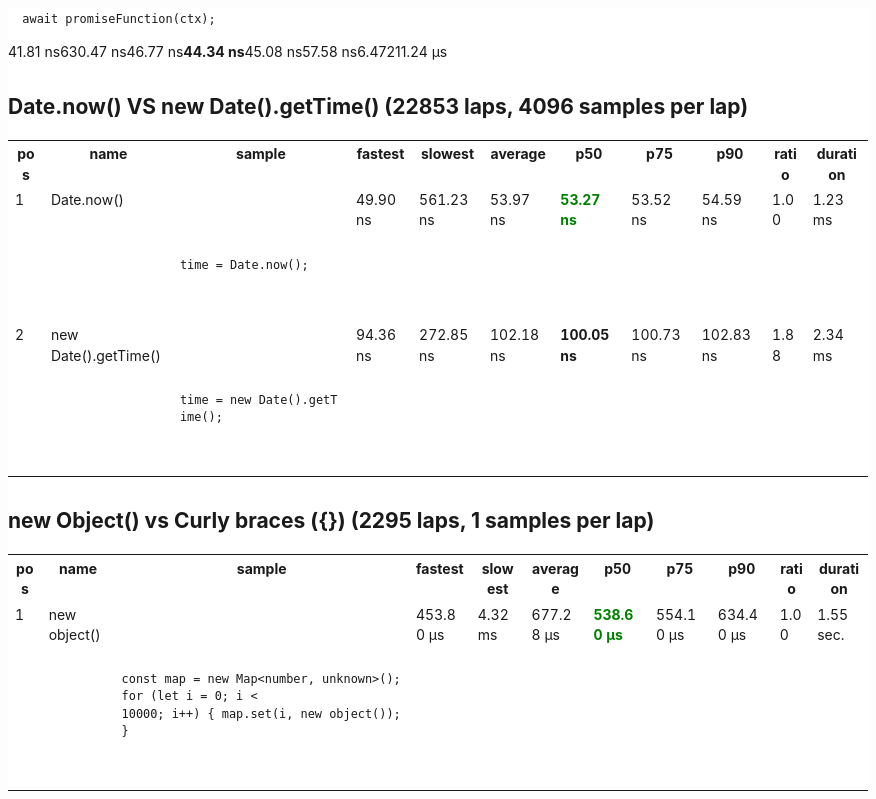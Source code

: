       await promiseFunction(ctx);
</code></pre></td><td>41.81 ns</td><td>630.47 ns</td><td>46.77 ns</td><td><strong>44.34 ns</strong></td><td>45.08 ns</td><td>57.58 ns</td><td>6.47</td><td>211.24 μs</td>
</tr>

</table>

## Date.now() VS new Date().getTime() (22853 laps, 4096 samples per lap)

<table>
  <tr>
    <th>pos</th><th>name</th><th>sample</th><th>fastest</th><th>slowest</th><th>average</th><th>p50</th><th>p75</th><th>p90</th><th>ratio</th><th>duration</th>
  </tr>

<tr>
    <td>1</td><td>Date.now()</td><td><pre lang="typescript"><code>

time = Date.now();

</code></pre></td><td>49.90 ns</td><td>561.23 ns</td><td>53.97 ns</td><td style="color:green"><strong>53.27 ns</strong></td><td>53.52 ns</td><td>54.59 ns</td><td>1.00</td><td>1.23 ms</td>
</tr>

<tr>
    <td>2</td><td>new Date().getTime()</td><td><pre lang="typescript"><code>

time = new Date().getTime();

</code></pre></td><td>94.36 ns</td><td>272.85 ns</td><td>102.18 ns</td><td><strong>100.05 ns</strong></td><td>100.73 ns</td><td>102.83 ns</td><td>1.88</td><td>2.34 ms</td>
</tr>

</table>

## new Object() vs Curly braces ({}) (2295 laps, 1 samples per lap)

<table>
  <tr>
    <th>pos</th><th>name</th><th>sample</th><th>fastest</th><th>slowest</th><th>average</th><th>p50</th><th>p75</th><th>p90</th><th>ratio</th><th>duration</th>
  </tr>

<tr>
    <td>1</td><td>new object()</td><td><pre lang="typescript"><code>

const map = new Map<number, unknown>();
for (let i = 0; i < 10000; i++) {
  map.set(i, new object());
}

</code></pre></td><td>453.80 μs</td><td>4.32 ms</td><td>677.28 μs</td><td style="color:green"><strong>538.60 μs</strong></td><td>554.10 μs</td><td>634.40 μs</td><td>1.00</td><td>1.55 sec.</td>
</tr>
